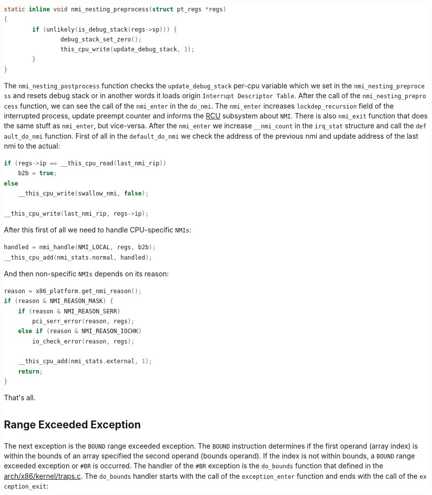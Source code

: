 ```C
static inline void nmi_nesting_preprocess(struct pt_regs *regs)
{
        if (unlikely(is_debug_stack(regs->sp))) {
                debug_stack_set_zero();
                this_cpu_write(update_debug_stack, 1);
        }
}
```

The `nmi_nesting_postprocess` function checks the `update_debug_stack` per-cpu variable which we set in the `nmi_nesting_preprocess` and resets debug stack or in another words it loads origin `Interrupt Descriptor Table`. After the call of the `nmi_nesting_preprocess` function, we can see the call of the `nmi_enter` in the `do_nmi`. The `nmi_enter` increases `lockdep_recursion` field of the interrupted process, update preempt counter and informs the [RCU](https://en.wikipedia.org/wiki/Read-copy-update) subsystem about `NMI`. There is also `nmi_exit` function that does the same stuff as `nmi_enter`, but vice-versa. After the `nmi_enter` we increase `__nmi_count` in the `irq_stat` structure and call the `default_do_nmi` function. First of all in the `default_do_nmi` we check the address of the previous nmi and update address of the last nmi to the actual:

```C
if (regs->ip == __this_cpu_read(last_nmi_rip))
    b2b = true;
else
    __this_cpu_write(swallow_nmi, false);

__this_cpu_write(last_nmi_rip, regs->ip);
```

After this first of all we need to handle CPU-specific `NMIs`:

```C
handled = nmi_handle(NMI_LOCAL, regs, b2b);
__this_cpu_add(nmi_stats.normal, handled);
```

And then non-specific `NMIs` depends on its reason:

```C
reason = x86_platform.get_nmi_reason();
if (reason & NMI_REASON_MASK) {
	if (reason & NMI_REASON_SERR)
		pci_serr_error(reason, regs);
	else if (reason & NMI_REASON_IOCHK)
		io_check_error(reason, regs);

	__this_cpu_add(nmi_stats.external, 1);
	return;
}
```

That's all.

Range Exceeded Exception
--------------------------------------------------------------------------------

The next exception is the `BOUND` range exceeded exception. The `BOUND` instruction determines if the first operand (array index) is within the bounds of an array specified the second operand (bounds operand). If the index is not within bounds, a `BOUND` range exceeded exception or `#BR` is occurred. The handler of the `#BR` exception is the `do_bounds` function that defined in the [arch/x86/kernel/traps.c](https://github.com/torvalds/linux/blob/master/arch/x86/kernel/traps.c). The `do_bounds` handler starts with the call of the `exception_enter` function and ends with the call of the `exception_exit`:
